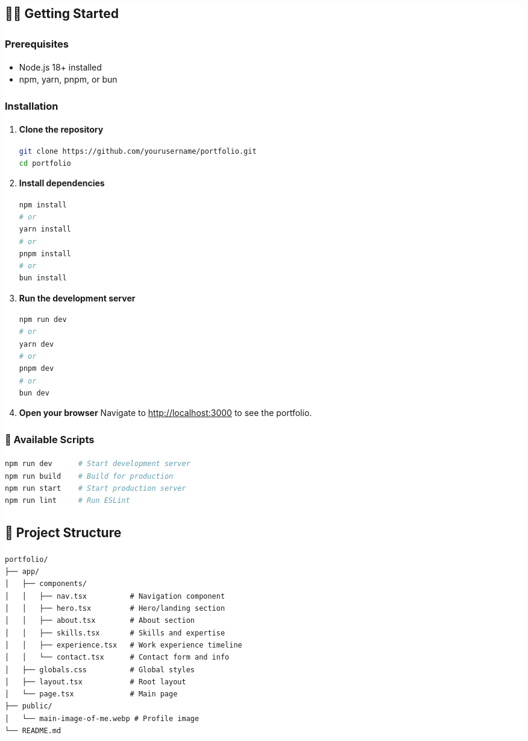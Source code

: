 ## 🏃‍♂️ Getting Started

### Prerequisites
- Node.js 18+ installed
- npm, yarn, pnpm, or bun

### Installation

1. **Clone the repository**
   ```bash
   git clone https://github.com/yourusername/portfolio.git
   cd portfolio
   ```

2. **Install dependencies**
   ```bash
   npm install
   # or
   yarn install
   # or
   pnpm install
   # or
   bun install
   ```

3. **Run the development server**
   ```bash
   npm run dev
   # or
   yarn dev
   # or
   pnpm dev
   # or
   bun dev
   ```

4. **Open your browser**
   Navigate to [http://localhost:3000](http://localhost:3000) to see the portfolio.

### 🔧 Available Scripts

```bash
npm run dev      # Start development server
npm run build    # Build for production
npm run start    # Start production server
npm run lint     # Run ESLint
```

## 📁 Project Structure

```
portfolio/
├── app/
│   ├── components/
│   │   ├── nav.tsx          # Navigation component
│   │   ├── hero.tsx         # Hero/landing section
│   │   ├── about.tsx        # About section
│   │   ├── skills.tsx       # Skills and expertise
│   │   ├── experience.tsx   # Work experience timeline
│   │   └── contact.tsx      # Contact form and info
│   ├── globals.css          # Global styles
│   ├── layout.tsx           # Root layout
│   └── page.tsx             # Main page
├── public/
│   └── main-image-of-me.webp # Profile image
└── README.md
```